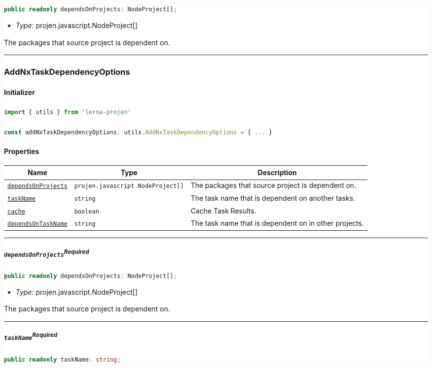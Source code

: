 ```typescript
public readonly dependsOnProjects: NodeProject[];
```

- *Type:* projen.javascript.NodeProject[]

The packages that source project is dependent on.

---

### AddNxTaskDependencyOptions <a name="AddNxTaskDependencyOptions" id="lerna-projen.utils.AddNxTaskDependencyOptions"></a>

#### Initializer <a name="Initializer" id="lerna-projen.utils.AddNxTaskDependencyOptions.Initializer"></a>

```typescript
import { utils } from 'lerna-projen'

const addNxTaskDependencyOptions: utils.AddNxTaskDependencyOptions = { ... }
```

#### Properties <a name="Properties" id="Properties"></a>

| **Name** | **Type** | **Description** |
| --- | --- | --- |
| <code><a href="#lerna-projen.utils.AddNxTaskDependencyOptions.property.dependsOnProjects">dependsOnProjects</a></code> | <code>projen.javascript.NodeProject[]</code> | The packages that source project is dependent on. |
| <code><a href="#lerna-projen.utils.AddNxTaskDependencyOptions.property.taskName">taskName</a></code> | <code>string</code> | The task name that is dependent on another tasks. |
| <code><a href="#lerna-projen.utils.AddNxTaskDependencyOptions.property.cache">cache</a></code> | <code>boolean</code> | Cache Task Results. |
| <code><a href="#lerna-projen.utils.AddNxTaskDependencyOptions.property.dependsOnTaskName">dependsOnTaskName</a></code> | <code>string</code> | The task name that is dependent on in other projects. |

---

##### `dependsOnProjects`<sup>Required</sup> <a name="dependsOnProjects" id="lerna-projen.utils.AddNxTaskDependencyOptions.property.dependsOnProjects"></a>

```typescript
public readonly dependsOnProjects: NodeProject[];
```

- *Type:* projen.javascript.NodeProject[]

The packages that source project is dependent on.

---

##### `taskName`<sup>Required</sup> <a name="taskName" id="lerna-projen.utils.AddNxTaskDependencyOptions.property.taskName"></a>

```typescript
public readonly taskName: string;
```
